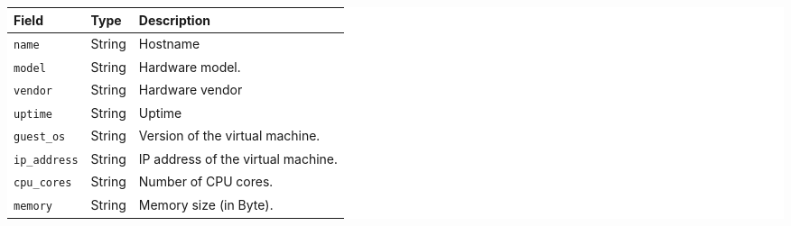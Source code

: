 | Field         | Type   | Description                |
| :----------- | :----- | :------------------ |
| `name`       | String | Hostname              |
| `model`      | String | Hardware model.          |
| `vendor`     | String | Hardware vendor          |
| `uptime`     | String | Uptime            |
| `guest_os`   | String | Version of the virtual machine.      |
| `ip_address` | String | IP address of the virtual machine.    |
| `cpu_cores`  | String | Number of CPU cores.      |
| `memory`     | String | Memory size (in Byte). |
